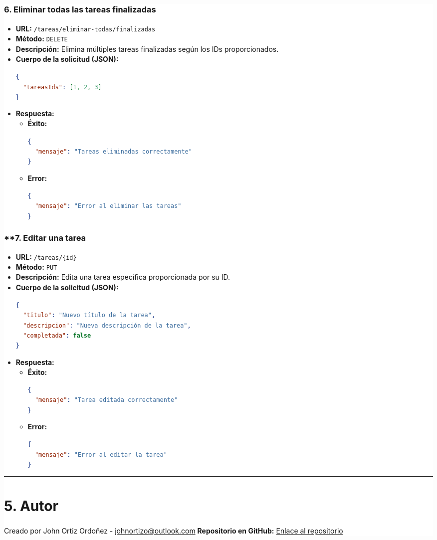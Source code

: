 
### **6. Eliminar todas las tareas finalizadas**
- **URL:** `/tareas/eliminar-todas/finalizadas`
- **Método:** `DELETE`
- **Descripción:** Elimina múltiples tareas finalizadas según los IDs proporcionados.
- **Cuerpo de la solicitud (JSON):**
  ```json
  {
    "tareasIds": [1, 2, 3]
  }
  ```
- **Respuesta:**
  - **Éxito:**
    ```json
    {
      "mensaje": "Tareas eliminadas correctamente"
    }
    ```
  - **Error:**
    ```json
    {
      "mensaje": "Error al eliminar las tareas"
    }
    ```

### **7. Editar una tarea
- **URL:** `/tareas/{id}`
- **Método:** `PUT`
- **Descripción:** Edita una tarea específica proporcionada por su ID.
- **Cuerpo de la solicitud (JSON):**
  ```json
  {
    "titulo": "Nuevo título de la tarea",
    "descripcion": "Nueva descripción de la tarea",
    "completada": false
  }
  ```
- **Respuesta:**
  - **Éxito:**
    ```json
    {
      "mensaje": "Tarea editada correctamente"
    }
    ```
  - **Error:**
    ```json
    {
      "mensaje": "Error al editar la tarea"
    }
    ```
---

# 5. Autor

Creado por John Ortiz Ordoñez - johnortizo@outlook.com
**Repositorio en GitHub:** [Enlace al repositorio](https://github.com/Fhernd/proyecto8_to_do)
